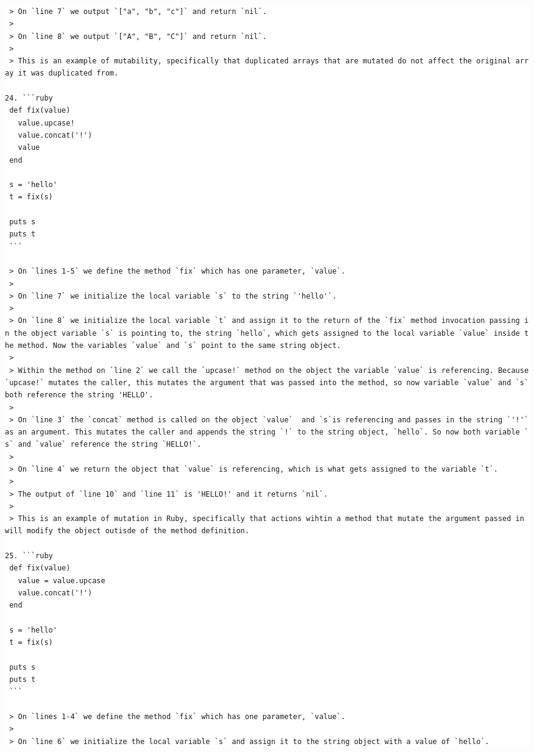    ```
    > On `line 7` we output `["a", "b", "c"]` and return `nil`.
    >
    > On `line 8` we output `["A", "B", "C"]` and return `nil`.
    >
    > This is an example of mutability, specifically that duplicated arrays that are mutated do not affect the original array it was duplicated from.

24. ```ruby
    def fix(value)
      value.upcase!
      value.concat('!')
      value
    end
    
    s = 'hello'
    t = fix(s)
    
    puts s
    puts t
    ```

    > On `lines 1-5` we define the method `fix` which has one parameter, `value`.
    >
    > On `line 7` we initialize the local variable `s` to the string `'hello'`.
    >
    > On `line 8` we initialize the local variable `t` and assign it to the return of the `fix` method invocation passing in the object variable `s` is pointing to, the string `hello`, which gets assigned to the local variable `value` inside the method. Now the variables `value` and `s` point to the same string object. 
    >
    > Within the method on `line 2` we call the `upcase!` method on the object the variable `value` is referencing. Because `upcase!` mutates the caller, this mutates the argument that was passed into the method, so now variable `value` and `s` both reference the string 'HELLO'.
    >
    > On `line 3` the `concat` method is called on the object `value`  and `s`is referencing and passes in the string `'!'` as an argument. This mutates the caller and appends the string `!` to the string object, `hello`. So now both variable `s` and `value` reference the string `HELLO!`.
    >
    > On `line 4` we return the object that `value` is referencing, which is what gets assigned to the variable `t`.
    >
    > The output of `line 10` and `line 11` is 'HELLO!' and it returns `nil`.
    >
    > This is an example of mutation in Ruby, specifically that actions wihtin a method that mutate the argument passed in will modify the object outisde of the method definition. 

25. ```ruby
    def fix(value)
      value = value.upcase
      value.concat('!')
    end
    
    s = 'hello'
    t = fix(s)
    
    puts s
    puts t
    ```

    > On `lines 1-4` we define the method `fix` which has one parameter, `value`. 
    >
    > On `line 6` we initialize the local variable `s` and assign it to the string object with a value of `hello`. 
   ```